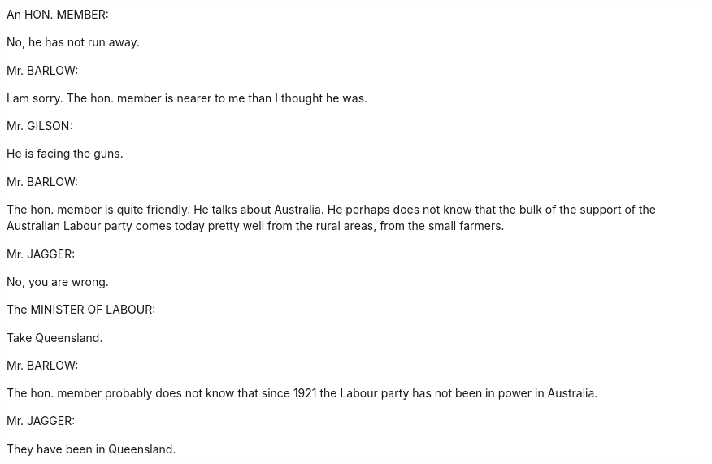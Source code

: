 <from>An <person refersTo="hansard_za">HON. MEMBER</person>:</from>

<p>No, he has not run away.</p>

</speech>

<speech by="#barlow">

<from>Mr. <person refersTo="hansard_za">BARLOW</person>:</from>

<p>I am sorry. The hon. member is nearer to me than I thought he was.</p>

</speech>

<speech by="#gilson">

<from>Mr. <person refersTo="hansard_za">GILSON</person>:</from>

<p>He is facing the guns.</p>

</speech>

<speech by="#barlow">

<from>Mr. <person refersTo="hansard_za">BARLOW</person>:</from>

<p>The hon. member is quite friendly. He talks about Australia. He perhaps does not know that the bulk of the support of the Australian Labour party comes today pretty well from the rural areas, from the small farmers.</p>

</speech>

<speech by="#jagger">

<from>Mr. <person refersTo="hansard_za">JAGGER</person>:</from>

<p>No, you are wrong.</p>

</speech>

<speech by="#minister_of_labour">

<from>The <person refersTo="hansard_za">MINISTER OF LABOUR</person>:</from>

<p>Take Queensland.</p>

</speech>

<speech by="#barlow">

<from>Mr. <person refersTo="hansard_za">BARLOW</person>:</from>

<p>The hon. member probably does not know that since 1921 the Labour party has not been in power in Australia.</p>

</speech>

<speech by="#jagger">

<from>Mr. <person refersTo="hansard_za">JAGGER</person>:</from>

<p>They have been in Queensland.</p>

</speech>
